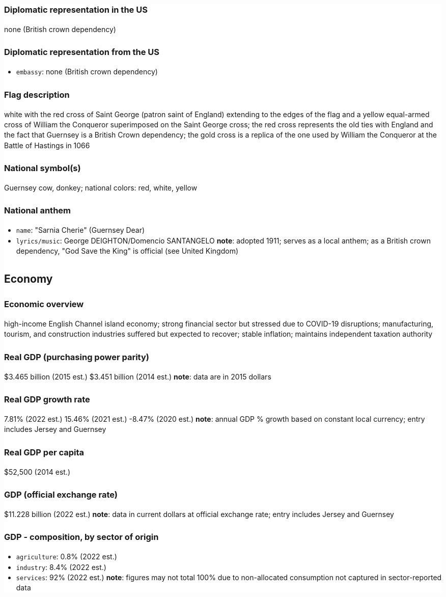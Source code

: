 ### Diplomatic representation in the US
none (British crown dependency)

### Diplomatic representation from the US
- `embassy`: none (British crown dependency)

### Flag description
white with the red cross of Saint George (patron saint of England) extending to the edges of the flag and a yellow equal-armed cross of William the Conqueror superimposed on the Saint George cross; the red cross represents the old ties with England and the fact that Guernsey is a British Crown dependency; the gold cross is a replica of the one used by William the Conqueror at the Battle of Hastings in 1066

### National symbol(s)
Guernsey cow, donkey; national colors: red, white, yellow

### National anthem
- `name`: "Sarnia Cherie" (Guernsey Dear)
- `lyrics/music`: George DEIGHTON/Domencio SANTANGELO
**note**:  adopted 1911; serves as a local anthem; as a British crown dependency, "God Save the King" is official (see United Kingdom)

## Economy

### Economic overview
high-income English Channel island economy; strong financial sector but stressed due to COVID-19 disruptions; manufacturing, tourism, and construction industries suffered but expected to recover; stable inflation; maintains independent taxation authority

### Real GDP (purchasing power parity)
$3.465 billion (2015 est.)
$3.451 billion (2014 est.)
**note**:  data are in 2015 dollars

### Real GDP growth rate
7.81% (2022 est.)
15.46% (2021 est.)
-8.47% (2020 est.)
**note**: annual GDP % growth based on constant local currency; entry includes Jersey and Guernsey

### Real GDP per capita
$52,500 (2014 est.)

### GDP (official exchange rate)
$11.228 billion (2022 est.)
**note**: data in current dollars at official exchange rate; entry includes Jersey and Guernsey

### GDP - composition, by sector of origin
- `agriculture`: 0.8% (2022 est.)
- `industry`: 8.4% (2022 est.)
- `services`: 92% (2022 est.)
**note**: figures may not total 100% due to non-allocated consumption not captured in sector-reported data
